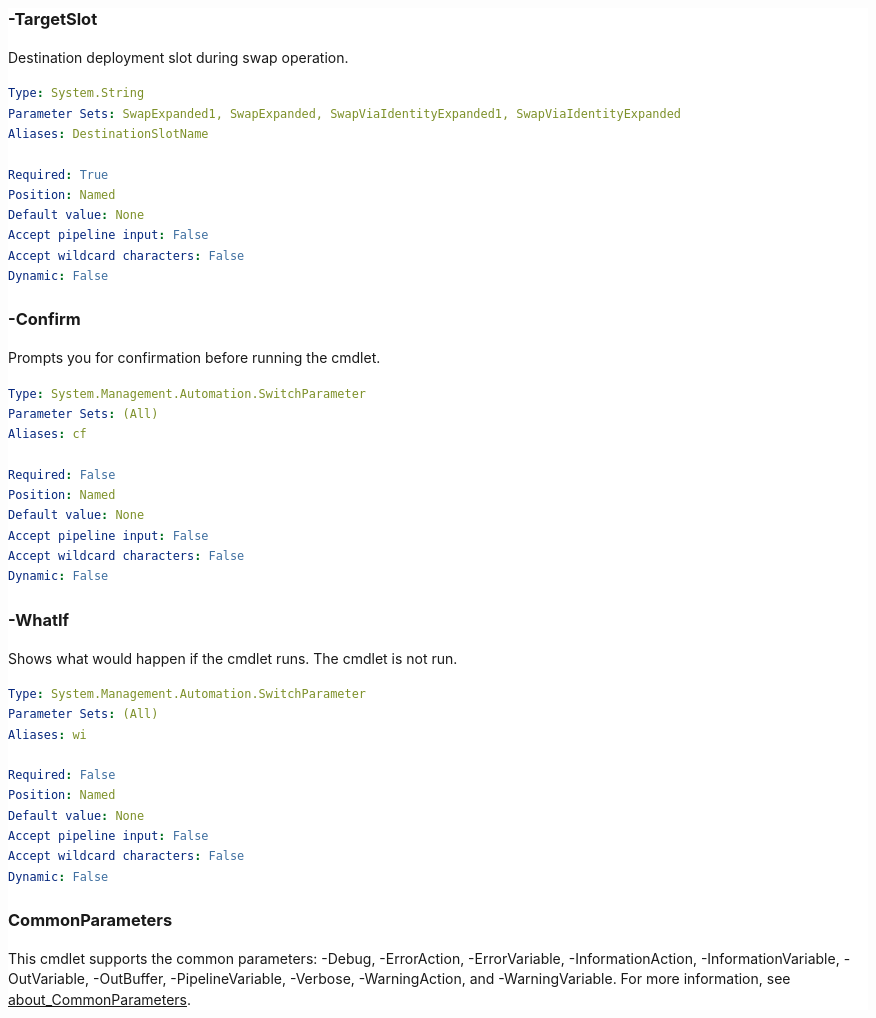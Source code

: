 ### -TargetSlot
Destination deployment slot during swap operation.

```yaml
Type: System.String
Parameter Sets: SwapExpanded1, SwapExpanded, SwapViaIdentityExpanded1, SwapViaIdentityExpanded
Aliases: DestinationSlotName

Required: True
Position: Named
Default value: None
Accept pipeline input: False
Accept wildcard characters: False
Dynamic: False
```

### -Confirm
Prompts you for confirmation before running the cmdlet.

```yaml
Type: System.Management.Automation.SwitchParameter
Parameter Sets: (All)
Aliases: cf

Required: False
Position: Named
Default value: None
Accept pipeline input: False
Accept wildcard characters: False
Dynamic: False
```

### -WhatIf
Shows what would happen if the cmdlet runs.
The cmdlet is not run.

```yaml
Type: System.Management.Automation.SwitchParameter
Parameter Sets: (All)
Aliases: wi

Required: False
Position: Named
Default value: None
Accept pipeline input: False
Accept wildcard characters: False
Dynamic: False
```

### CommonParameters
This cmdlet supports the common parameters: -Debug, -ErrorAction, -ErrorVariable, -InformationAction, -InformationVariable, -OutVariable, -OutBuffer, -PipelineVariable, -Verbose, -WarningAction, and -WarningVariable. For more information, see [about_CommonParameters](http://go.microsoft.com/fwlink/?LinkID=113216).
